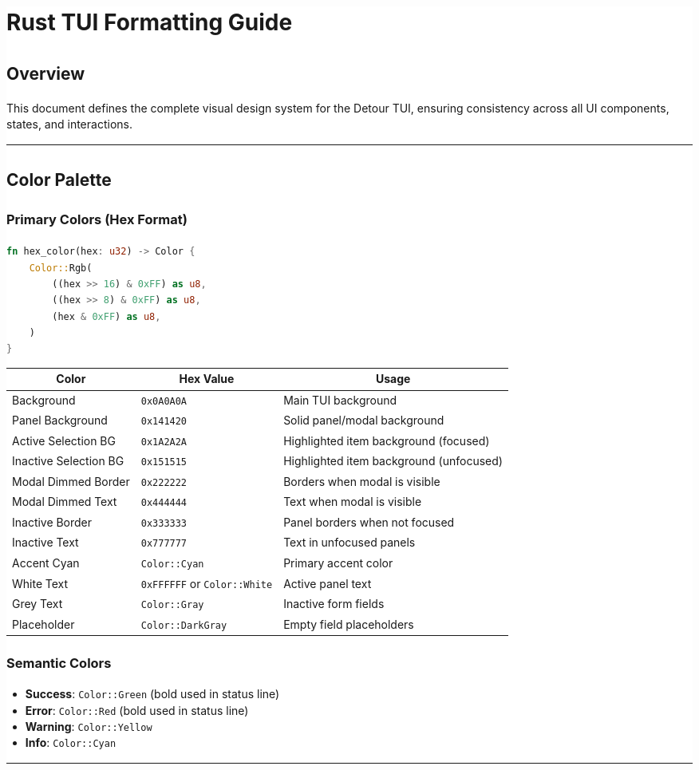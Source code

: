# Rust TUI Formatting Guide

## Overview
This document defines the complete visual design system for the Detour TUI, ensuring consistency across all UI components, states, and interactions.

---

## Color Palette

### Primary Colors (Hex Format)
```rust
fn hex_color(hex: u32) -> Color {
    Color::Rgb(
        ((hex >> 16) & 0xFF) as u8,
        ((hex >> 8) & 0xFF) as u8,
        (hex & 0xFF) as u8,
    )
}
```

| Color | Hex Value | Usage |
|-------|-----------|-------|
| Background | `0x0A0A0A` | Main TUI background |
| Panel Background | `0x141420` | Solid panel/modal background |
| Active Selection BG | `0x1A2A2A` | Highlighted item background (focused) |
| Inactive Selection BG | `0x151515` | Highlighted item background (unfocused) |
| Modal Dimmed Border | `0x222222` | Borders when modal is visible |
| Modal Dimmed Text | `0x444444` | Text when modal is visible |
| Inactive Border | `0x333333` | Panel borders when not focused |
| Inactive Text | `0x777777` | Text in unfocused panels |
| Accent Cyan | `Color::Cyan` | Primary accent color |
| White Text | `0xFFFFFF` or `Color::White` | Active panel text |
| Grey Text | `Color::Gray` | Inactive form fields |
| Placeholder | `Color::DarkGray` | Empty field placeholders |

### Semantic Colors
- **Success**: `Color::Green` (bold used in status line)
- **Error**: `Color::Red` (bold used in status line)
- **Warning**: `Color::Yellow`
- **Info**: `Color::Cyan`

---